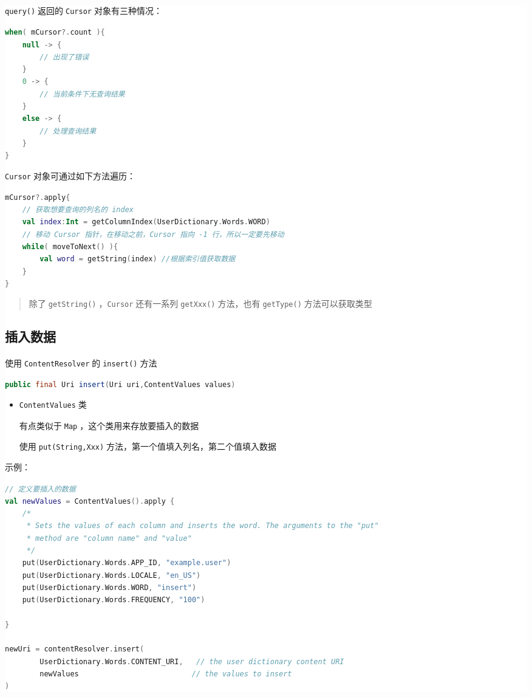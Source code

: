 `query()` 返回的 `Cursor` 对象有三种情况：

```kotlin
when( mCursor?.count ){
    null -> {
        // 出现了错误
    }
    0 -> {
        // 当前条件下无查询结果
    }
    else -> {
        // 处理查询结果
    }
}
```

`Cursor` 对象可通过如下方法遍历：

```kotlin
mCursor?.apply{
    // 获取想要查询的列名的 index
    val index:Int = getColumnIndex(UserDictionary.Words.WORD)
    // 移动 Cursor 指针，在移动之前，Cursor 指向 -1 行，所以一定要先移动
    while( moveToNext() ){
        val word = getString(index)	//根据索引值获取数据
    }
}
```

> 除了 `getString()` ，`Cursor` 还有一系列 `getXxx()` 方法，也有 `getType()` 方法可以获取类型



## 插入数据

使用 `ContentResolver` 的 `insert()` 方法

```java
public final Uri insert(Uri uri,ContentValues values)
```

* `ContentValues` 类

    有点类似于 `Map` ，这个类用来存放要插入的数据

    使用 `put(String,Xxx)` 方法，第一个值填入列名，第二个值填入数据

示例：

```kotlin
// 定义要插入的数据
val newValues = ContentValues().apply {
    /*
     * Sets the values of each column and inserts the word. The arguments to the "put"
     * method are "column name" and "value"
     */
    put(UserDictionary.Words.APP_ID, "example.user")
    put(UserDictionary.Words.LOCALE, "en_US")
    put(UserDictionary.Words.WORD, "insert")
    put(UserDictionary.Words.FREQUENCY, "100")

}

newUri = contentResolver.insert(
        UserDictionary.Words.CONTENT_URI,   // the user dictionary content URI
        newValues                          // the values to insert
)
```
